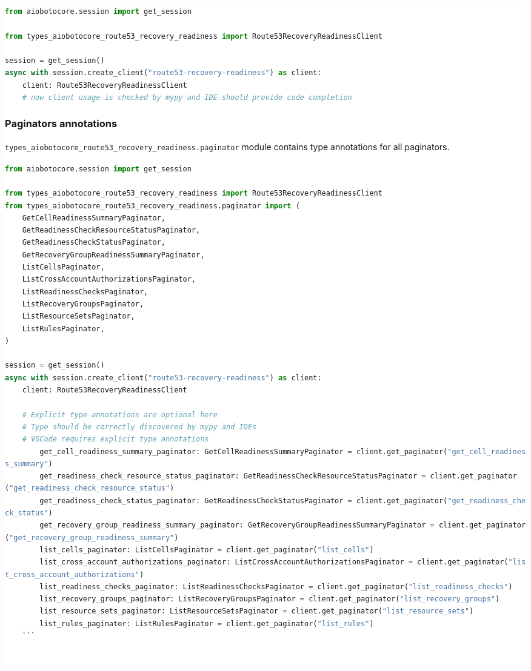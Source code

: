 ```python
from aiobotocore.session import get_session

from types_aiobotocore_route53_recovery_readiness import Route53RecoveryReadinessClient

session = get_session()
async with session.create_client("route53-recovery-readiness") as client:
    client: Route53RecoveryReadinessClient
    # now client usage is checked by mypy and IDE should provide code completion
```

<a id="paginators-annotations"></a>

### Paginators annotations

`types_aiobotocore_route53_recovery_readiness.paginator` module contains type
annotations for all paginators.

````python
from aiobotocore.session import get_session

from types_aiobotocore_route53_recovery_readiness import Route53RecoveryReadinessClient
from types_aiobotocore_route53_recovery_readiness.paginator import (
    GetCellReadinessSummaryPaginator,
    GetReadinessCheckResourceStatusPaginator,
    GetReadinessCheckStatusPaginator,
    GetRecoveryGroupReadinessSummaryPaginator,
    ListCellsPaginator,
    ListCrossAccountAuthorizationsPaginator,
    ListReadinessChecksPaginator,
    ListRecoveryGroupsPaginator,
    ListResourceSetsPaginator,
    ListRulesPaginator,
)

session = get_session()
async with session.create_client("route53-recovery-readiness") as client:
    client: Route53RecoveryReadinessClient

    # Explicit type annotations are optional here
    # Type should be correctly discovered by mypy and IDEs
    # VSCode requires explicit type annotations
        get_cell_readiness_summary_paginator: GetCellReadinessSummaryPaginator = client.get_paginator("get_cell_readiness_summary")
        get_readiness_check_resource_status_paginator: GetReadinessCheckResourceStatusPaginator = client.get_paginator("get_readiness_check_resource_status")
        get_readiness_check_status_paginator: GetReadinessCheckStatusPaginator = client.get_paginator("get_readiness_check_status")
        get_recovery_group_readiness_summary_paginator: GetRecoveryGroupReadinessSummaryPaginator = client.get_paginator("get_recovery_group_readiness_summary")
        list_cells_paginator: ListCellsPaginator = client.get_paginator("list_cells")
        list_cross_account_authorizations_paginator: ListCrossAccountAuthorizationsPaginator = client.get_paginator("list_cross_account_authorizations")
        list_readiness_checks_paginator: ListReadinessChecksPaginator = client.get_paginator("list_readiness_checks")
        list_recovery_groups_paginator: ListRecoveryGroupsPaginator = client.get_paginator("list_recovery_groups")
        list_resource_sets_paginator: ListResourceSetsPaginator = client.get_paginator("list_resource_sets")
        list_rules_paginator: ListRulesPaginator = client.get_paginator("list_rules")
    ```




````